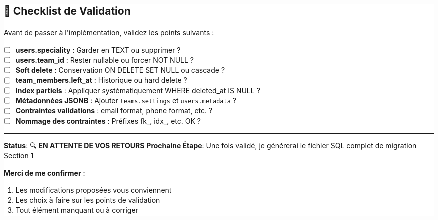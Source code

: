 
## 📝 Checklist de Validation

Avant de passer à l'implémentation, validez les points suivants :

- [ ] **users.speciality** : Garder en TEXT ou supprimer ?
- [ ] **users.team_id** : Rester nullable ou forcer NOT NULL ?
- [ ] **Soft delete** : Conservation ON DELETE SET NULL ou cascade ?
- [ ] **team_members.left_at** : Historique ou hard delete ?
- [ ] **Index partiels** : Appliquer systématiquement WHERE deleted_at IS NULL ?
- [ ] **Métadonnées JSONB** : Ajouter `teams.settings` et `users.metadata` ?
- [ ] **Contraintes validations** : email format, phone format, etc. ?
- [ ] **Nommage des contraintes** : Préfixes fk_, idx_, etc. OK ?

---

**Status**: 🔍 **EN ATTENTE DE VOS RETOURS**
**Prochaine Étape**: Une fois validé, je générerai le fichier SQL complet de migration Section 1

**Merci de me confirmer** :
1. Les modifications proposées vous conviennent
2. Les choix à faire sur les points de validation
3. Tout élément manquant ou à corriger
